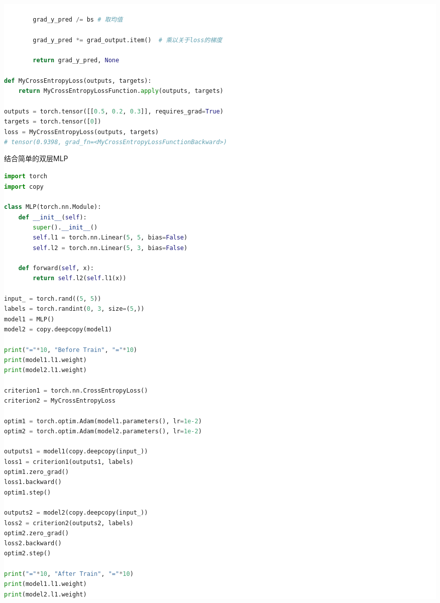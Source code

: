 ```python
        
        grad_y_pred /= bs # 取均值
        
        grad_y_pred *= grad_output.item()  # 乘以关于loss的梯度
        
        return grad_y_pred, None
  
def MyCrossEntropyLoss(outputs, targets):
    return MyCrossEntropyLossFunction.apply(outputs, targets)

outputs = torch.tensor([[0.5, 0.2, 0.3]], requires_grad=True)
targets = torch.tensor([0])
loss = MyCrossEntropyLoss(outputs, targets)
# tensor(0.9398, grad_fn=<MyCrossEntropyLossFunctionBackward>)
```

结合简单的双层MLP

```python
import torch
import copy

class MLP(torch.nn.Module):
    def __init__(self):
        super().__init__()
        self.l1 = torch.nn.Linear(5, 5, bias=False)
        self.l2 = torch.nn.Linear(5, 3, bias=False)

    def forward(self, x):
        return self.l2(self.l1(x))
    
input_ = torch.rand((5, 5))
labels = torch.randint(0, 3, size=(5,))
model1 = MLP()
model2 = copy.deepcopy(model1)

print("="*10, "Before Train", "="*10)
print(model1.l1.weight)
print(model2.l1.weight)

criterion1 = torch.nn.CrossEntropyLoss()
criterion2 = MyCrossEntropyLoss

optim1 = torch.optim.Adam(model1.parameters(), lr=1e-2)
optim2 = torch.optim.Adam(model2.parameters(), lr=1e-2)

outputs1 = model1(copy.deepcopy(input_))
loss1 = criterion1(outputs1, labels)
optim1.zero_grad()
loss1.backward()
optim1.step()

outputs2 = model2(copy.deepcopy(input_))
loss2 = criterion2(outputs2, labels)
optim2.zero_grad()
loss2.backward()
optim2.step()

print("="*10, "After Train", "="*10)
print(model1.l1.weight)
print(model2.l1.weight)

```
